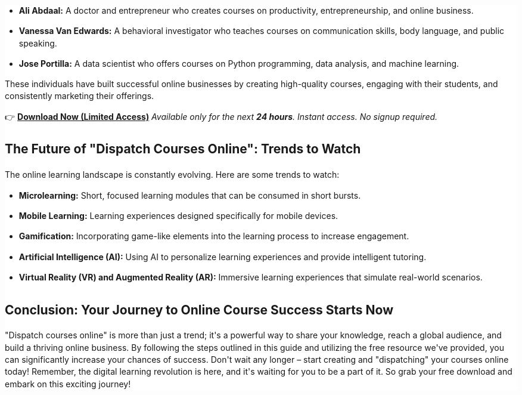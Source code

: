 *   **Ali Abdaal:** A doctor and entrepreneur who creates courses on productivity, entrepreneurship, and online business.

*   **Vanessa Van Edwards:** A behavioral investigator who teaches courses on communication skills, body language, and public speaking.

*   **Jose Portilla:** A data scientist who offers courses on Python programming, data analysis, and machine learning.

These individuals have built successful online businesses by creating high-quality courses, engaging with their students, and consistently marketing their offerings.

👉 [**Download Now (Limited Access)**](https://udemywork.com/dispatch-courses-online)
_Available only for the next **24 hours**. Instant access. No signup required._

## The Future of "Dispatch Courses Online": Trends to Watch

The online learning landscape is constantly evolving. Here are some trends to watch:

*   **Microlearning:** Short, focused learning modules that can be consumed in short bursts.

*   **Mobile Learning:** Learning experiences designed specifically for mobile devices.

*   **Gamification:** Incorporating game-like elements into the learning process to increase engagement.

*   **Artificial Intelligence (AI):** Using AI to personalize learning experiences and provide intelligent tutoring.

*   **Virtual Reality (VR) and Augmented Reality (AR):** Immersive learning experiences that simulate real-world scenarios.

## Conclusion: Your Journey to Online Course Success Starts Now

"Dispatch courses online" is more than just a trend; it's a powerful way to share your knowledge, reach a global audience, and build a thriving online business. By following the steps outlined in this guide and utilizing the free resource we've provided, you can significantly increase your chances of success. Don't wait any longer – start creating and "dispatching" your courses online today! Remember, the digital learning revolution is here, and it's waiting for you to be a part of it. So grab your free download and embark on this exciting journey!

